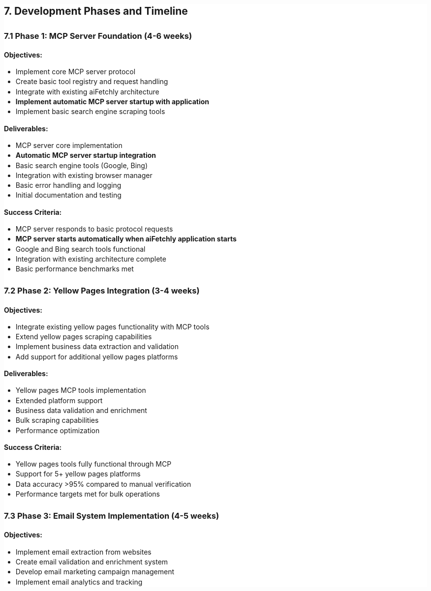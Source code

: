 ## 7. Development Phases and Timeline

### 7.1 Phase 1: MCP Server Foundation (4-6 weeks)
**Objectives:**
- Implement core MCP server protocol
- Create basic tool registry and request handling
- Integrate with existing aiFetchly architecture
- **Implement automatic MCP server startup with application**
- Implement basic search engine scraping tools

**Deliverables:**
- MCP server core implementation
- **Automatic MCP server startup integration**
- Basic search engine tools (Google, Bing)
- Integration with existing browser manager
- Basic error handling and logging
- Initial documentation and testing

**Success Criteria:**
- MCP server responds to basic protocol requests
- **MCP server starts automatically when aiFetchly application starts**
- Google and Bing search tools functional
- Integration with existing architecture complete
- Basic performance benchmarks met

### 7.2 Phase 2: Yellow Pages Integration (3-4 weeks)
**Objectives:**
- Integrate existing yellow pages functionality with MCP tools
- Extend yellow pages scraping capabilities
- Implement business data extraction and validation
- Add support for additional yellow pages platforms

**Deliverables:**
- Yellow pages MCP tools implementation
- Extended platform support
- Business data validation and enrichment
- Bulk scraping capabilities
- Performance optimization

**Success Criteria:**
- Yellow pages tools fully functional through MCP
- Support for 5+ yellow pages platforms
- Data accuracy >95% compared to manual verification
- Performance targets met for bulk operations

### 7.3 Phase 3: Email System Implementation (4-5 weeks)
**Objectives:**
- Implement email extraction from websites
- Create email validation and enrichment system
- Develop email marketing campaign management
- Implement email analytics and tracking
